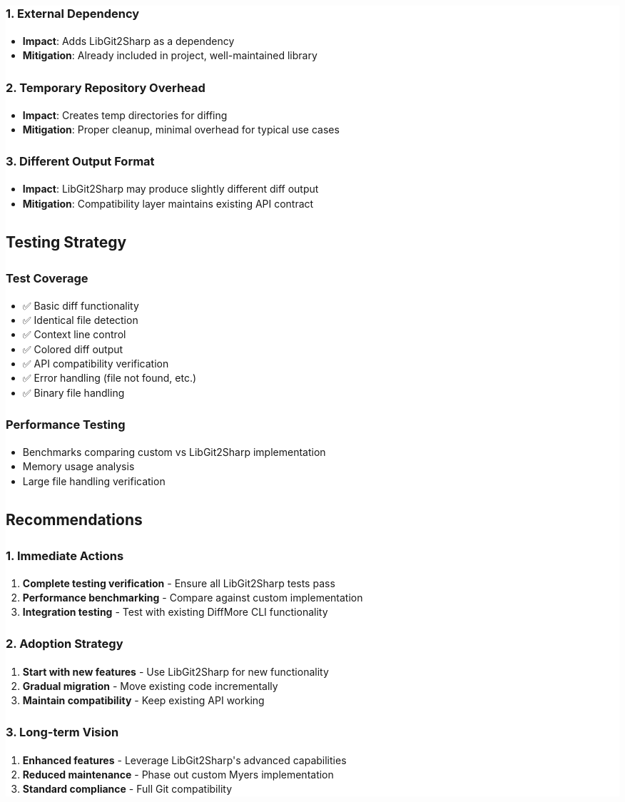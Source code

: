 ### 1. External Dependency

-   **Impact**: Adds LibGit2Sharp as a dependency
-   **Mitigation**: Already included in project, well-maintained library

### 2. Temporary Repository Overhead

-   **Impact**: Creates temp directories for diffing
-   **Mitigation**: Proper cleanup, minimal overhead for typical use cases

### 3. Different Output Format

-   **Impact**: LibGit2Sharp may produce slightly different diff output
-   **Mitigation**: Compatibility layer maintains existing API contract

## Testing Strategy

### Test Coverage

-   ✅ Basic diff functionality
-   ✅ Identical file detection
-   ✅ Context line control
-   ✅ Colored diff output
-   ✅ API compatibility verification
-   ✅ Error handling (file not found, etc.)
-   ✅ Binary file handling

### Performance Testing

-   Benchmarks comparing custom vs LibGit2Sharp implementation
-   Memory usage analysis
-   Large file handling verification

## Recommendations

### 1. Immediate Actions

1. **Complete testing verification** - Ensure all LibGit2Sharp tests pass
2. **Performance benchmarking** - Compare against custom implementation
3. **Integration testing** - Test with existing DiffMore CLI functionality

### 2. Adoption Strategy

1. **Start with new features** - Use LibGit2Sharp for new functionality
2. **Gradual migration** - Move existing code incrementally
3. **Maintain compatibility** - Keep existing API working

### 3. Long-term Vision

1. **Enhanced features** - Leverage LibGit2Sharp's advanced capabilities
2. **Reduced maintenance** - Phase out custom Myers implementation
3. **Standard compliance** - Full Git compatibility
